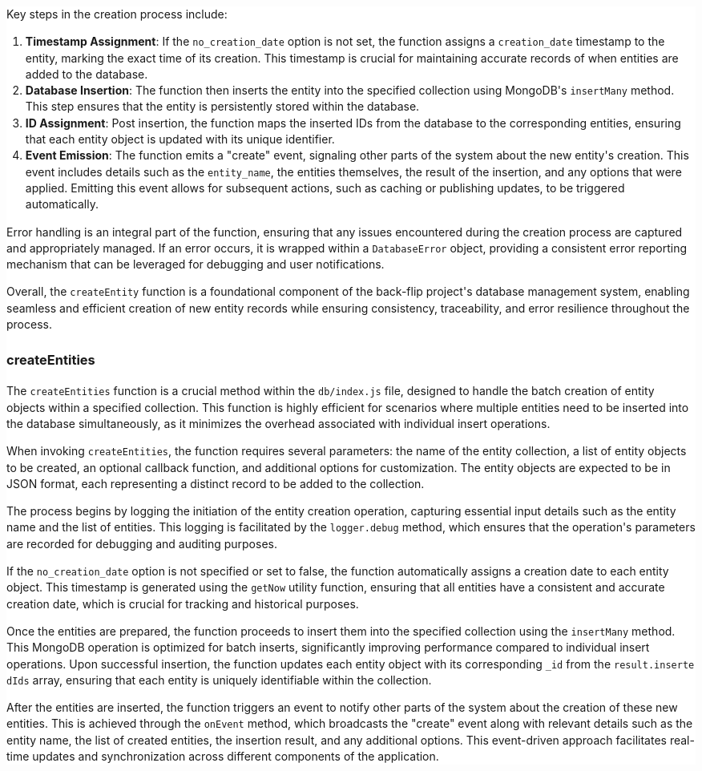 Key steps in the creation process include:
1. **Timestamp Assignment**: If the `no_creation_date` option is not set, the function assigns a `creation_date` timestamp to the entity, marking the exact time of its creation. This timestamp is crucial for maintaining accurate records of when entities are added to the database.
2. **Database Insertion**: The function then inserts the entity into the specified collection using MongoDB's `insertMany` method. This step ensures that the entity is persistently stored within the database.
3. **ID Assignment**: Post insertion, the function maps the inserted IDs from the database to the corresponding entities, ensuring that each entity object is updated with its unique identifier.
4. **Event Emission**: The function emits a "create" event, signaling other parts of the system about the new entity's creation. This event includes details such as the `entity_name`, the entities themselves, the result of the insertion, and any options that were applied. Emitting this event allows for subsequent actions, such as caching or publishing updates, to be triggered automatically.

Error handling is an integral part of the function, ensuring that any issues encountered during the creation process are captured and appropriately managed. If an error occurs, it is wrapped within a `DatabaseError` object, providing a consistent error reporting mechanism that can be leveraged for debugging and user notifications.

Overall, the `createEntity` function is a foundational component of the back-flip project's database management system, enabling seamless and efficient creation of new entity records while ensuring consistency, traceability, and error resilience throughout the process.

### createEntities

The `createEntities` function is a crucial method within the `db/index.js` file, designed to handle the batch creation of entity objects within a specified collection. This function is highly efficient for scenarios where multiple entities need to be inserted into the database simultaneously, as it minimizes the overhead associated with individual insert operations.

When invoking `createEntities`, the function requires several parameters: the name of the entity collection, a list of entity objects to be created, an optional callback function, and additional options for customization. The entity objects are expected to be in JSON format, each representing a distinct record to be added to the collection.

The process begins by logging the initiation of the entity creation operation, capturing essential input details such as the entity name and the list of entities. This logging is facilitated by the `logger.debug` method, which ensures that the operation's parameters are recorded for debugging and auditing purposes.

If the `no_creation_date` option is not specified or set to false, the function automatically assigns a creation date to each entity object. This timestamp is generated using the `getNow` utility function, ensuring that all entities have a consistent and accurate creation date, which is crucial for tracking and historical purposes.

Once the entities are prepared, the function proceeds to insert them into the specified collection using the `insertMany` method. This MongoDB operation is optimized for batch inserts, significantly improving performance compared to individual insert operations. Upon successful insertion, the function updates each entity object with its corresponding `_id` from the `result.insertedIds` array, ensuring that each entity is uniquely identifiable within the collection.

After the entities are inserted, the function triggers an event to notify other parts of the system about the creation of these new entities. This is achieved through the `onEvent` method, which broadcasts the "create" event along with relevant details such as the entity name, the list of created entities, the insertion result, and any additional options. This event-driven approach facilitates real-time updates and synchronization across different components of the application.
